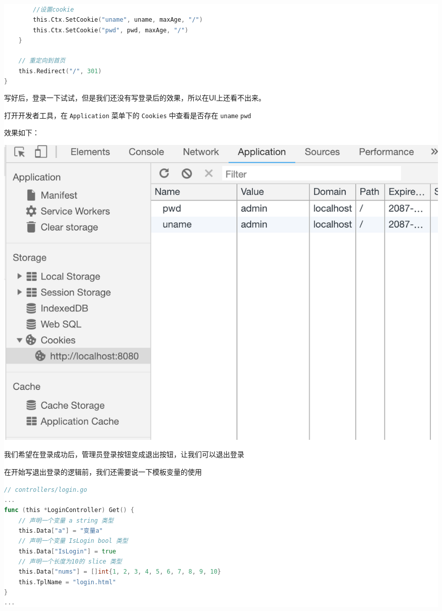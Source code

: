 ``` go
		//设置cookie
		this.Ctx.SetCookie("uname", uname, maxAge, "/")
		this.Ctx.SetCookie("pwd", pwd, maxAge, "/")
	}

	// 重定向到首页
	this.Redirect("/", 301)
}
```

写好后，登录一下试试，但是我们还没有写登录后的效果，所以在UI上还看不出来。

打开开发者工具，在 `Application` 菜单下的 `Cookies` 中查看是否存在 `uname` `pwd` 

效果如下：

![cookie](_images/cookie.png 'cookie')

我们希望在登录成功后，管理员登录按钮变成退出按钮，让我们可以退出登录

在开始写退出登录的逻辑前，我们还需要说一下模板变量的使用

``` go
// controllers/login.go
...
func (this *LoginController) Get() {
	// 声明一个变量 a string 类型
	this.Data["a"] = "变量a"
	// 声明一个变量 IsLogin bool 类型
	this.Data["IsLogin"] = true
	// 声明一个长度为10的 slice 类型
	this.Data["nums"] = []int{1, 2, 3, 4, 5, 6, 7, 8, 9, 10}
	this.TplName = "login.html"
}
...
``` 
